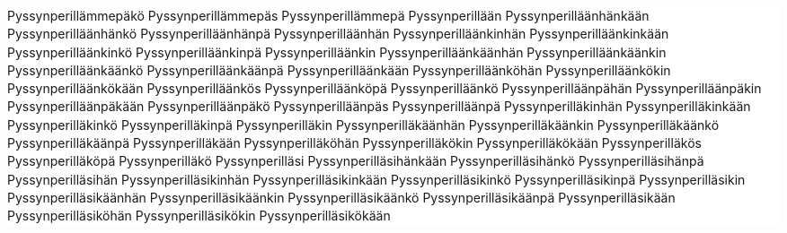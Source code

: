 Pyssynperillämmepäkö
Pyssynperillämmepäs
Pyssynperillämmepä
Pyssynperillään
Pyssynperilläänhänkään
Pyssynperilläänhänkö
Pyssynperilläänhänpä
Pyssynperilläänhän
Pyssynperilläänkinhän
Pyssynperilläänkinkään
Pyssynperilläänkinkö
Pyssynperilläänkinpä
Pyssynperilläänkin
Pyssynperilläänkäänhän
Pyssynperilläänkäänkin
Pyssynperilläänkäänkö
Pyssynperilläänkäänpä
Pyssynperilläänkään
Pyssynperilläänköhän
Pyssynperilläänkökin
Pyssynperilläänkökään
Pyssynperilläänkös
Pyssynperilläänköpä
Pyssynperilläänkö
Pyssynperilläänpähän
Pyssynperilläänpäkin
Pyssynperilläänpäkään
Pyssynperilläänpäkö
Pyssynperilläänpäs
Pyssynperilläänpä
Pyssynperilläkinhän
Pyssynperilläkinkään
Pyssynperilläkinkö
Pyssynperilläkinpä
Pyssynperilläkin
Pyssynperilläkäänhän
Pyssynperilläkäänkin
Pyssynperilläkäänkö
Pyssynperilläkäänpä
Pyssynperilläkään
Pyssynperilläköhän
Pyssynperilläkökin
Pyssynperilläkökään
Pyssynperilläkös
Pyssynperilläköpä
Pyssynperilläkö
Pyssynperilläsi
Pyssynperilläsihänkään
Pyssynperilläsihänkö
Pyssynperilläsihänpä
Pyssynperilläsihän
Pyssynperilläsikinhän
Pyssynperilläsikinkään
Pyssynperilläsikinkö
Pyssynperilläsikinpä
Pyssynperilläsikin
Pyssynperilläsikäänhän
Pyssynperilläsikäänkin
Pyssynperilläsikäänkö
Pyssynperilläsikäänpä
Pyssynperilläsikään
Pyssynperilläsiköhän
Pyssynperilläsikökin
Pyssynperilläsikökään